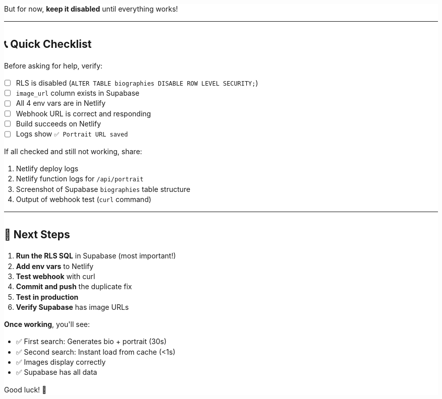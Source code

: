 ```sql
```

But for now, **keep it disabled** until everything works!

---

## 📞 Quick Checklist

Before asking for help, verify:

- [ ] RLS is disabled (`ALTER TABLE biographies DISABLE ROW LEVEL SECURITY;`)
- [ ] `image_url` column exists in Supabase
- [ ] All 4 env vars are in Netlify
- [ ] Webhook URL is correct and responding
- [ ] Build succeeds on Netlify
- [ ] Logs show `✅ Portrait URL saved`

If all checked and still not working, share:
1. Netlify deploy logs
2. Netlify function logs for `/api/portrait`
3. Screenshot of Supabase `biographies` table structure
4. Output of webhook test (`curl` command)

---

## 🚀 Next Steps

1. **Run the RLS SQL** in Supabase (most important!)
2. **Add env vars** to Netlify
3. **Test webhook** with curl
4. **Commit and push** the duplicate fix
5. **Test in production**
6. **Verify Supabase** has image URLs

**Once working**, you'll see:
- ✅ First search: Generates bio + portrait (30s)
- ✅ Second search: Instant load from cache (<1s)
- ✅ Images display correctly
- ✅ Supabase has all data

Good luck! 🎉

